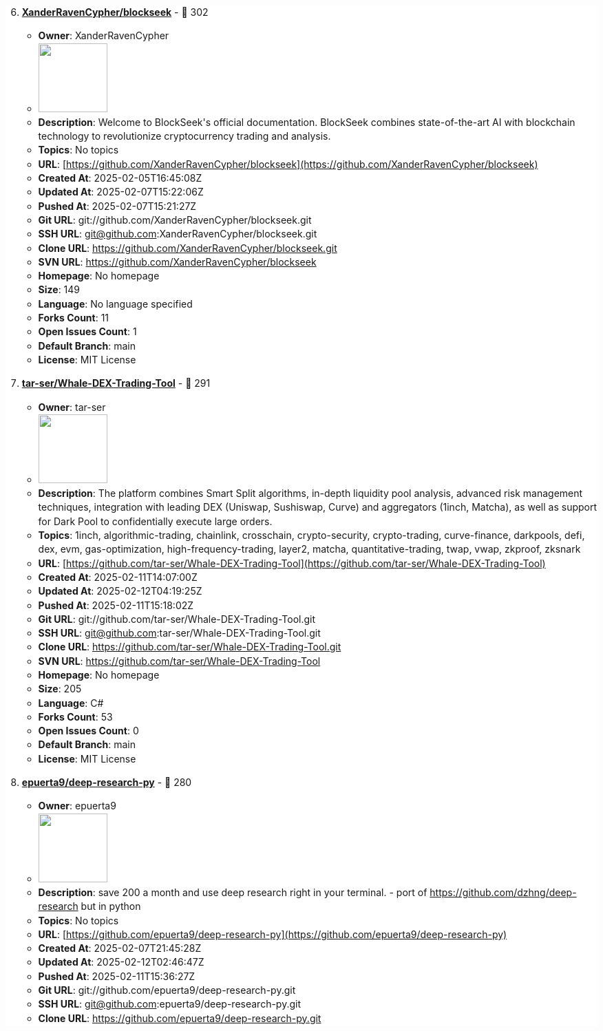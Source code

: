 6. **[XanderRavenCypher/blockseek](https://github.com/XanderRavenCypher/blockseek)** - 🌟 302
   - **Owner**: XanderRavenCypher
   - <img src="https://avatars.githubusercontent.com/u/197951712?v=4" width="100" height="100">
   - **Description**: Welcome to BlockSeek's official documentation. BlockSeek combines state-of-the-art AI with blockchain technology to revolutionize cryptocurrency trading and analysis.
   - **Topics**: No topics
   - **URL**: [https://github.com/XanderRavenCypher/blockseek](https://github.com/XanderRavenCypher/blockseek)
   - **Created At**: 2025-02-05T16:45:08Z
   - **Updated At**: 2025-02-07T15:22:06Z
   - **Pushed At**: 2025-02-07T15:21:27Z
   - **Git URL**: git://github.com/XanderRavenCypher/blockseek.git
   - **SSH URL**: git@github.com:XanderRavenCypher/blockseek.git
   - **Clone URL**: https://github.com/XanderRavenCypher/blockseek.git
   - **SVN URL**: https://github.com/XanderRavenCypher/blockseek
   - **Homepage**: No homepage
   - **Size**: 149
   - **Language**: No language specified
   - **Forks Count**: 11
   - **Open Issues Count**: 1
   - **Default Branch**: main
   - **License**: MIT License

7. **[tar-ser/Whale-DEX-Trading-Tool](https://github.com/tar-ser/Whale-DEX-Trading-Tool)** - 🌟 291
   - **Owner**: tar-ser
   - <img src="https://avatars.githubusercontent.com/u/166238884?v=4" width="100" height="100">
   - **Description**: The platform combines Smart Split algorithms, in-depth liquidity pool analysis, advanced risk management techniques, integration with leading DEX (Uniswap, Sushiswap, Curve) and aggregators (1inch, Matcha), as well as support for Dark Pool to confidentially execute large orders.
   - **Topics**: 1inch, algorithmic-trading, chainlink, crosschain, crypto-security, crypto-trading, curve-finance, darkpools, defi, dex, evm, gas-optimization, high-frequency-trading, layer2, matcha, quantitative-trading, twap, vwap, zkproof, zksnark
   - **URL**: [https://github.com/tar-ser/Whale-DEX-Trading-Tool](https://github.com/tar-ser/Whale-DEX-Trading-Tool)
   - **Created At**: 2025-02-11T14:07:00Z
   - **Updated At**: 2025-02-12T04:19:25Z
   - **Pushed At**: 2025-02-11T15:18:02Z
   - **Git URL**: git://github.com/tar-ser/Whale-DEX-Trading-Tool.git
   - **SSH URL**: git@github.com:tar-ser/Whale-DEX-Trading-Tool.git
   - **Clone URL**: https://github.com/tar-ser/Whale-DEX-Trading-Tool.git
   - **SVN URL**: https://github.com/tar-ser/Whale-DEX-Trading-Tool
   - **Homepage**: No homepage
   - **Size**: 205
   - **Language**: C#
   - **Forks Count**: 53
   - **Open Issues Count**: 0
   - **Default Branch**: main
   - **License**: MIT License

8. **[epuerta9/deep-research-py](https://github.com/epuerta9/deep-research-py)** - 🌟 280
   - **Owner**: epuerta9
   - <img src="https://avatars.githubusercontent.com/u/14970360?v=4" width="100" height="100">
   - **Description**: save 200 a month and use deep research right in your terminal. - port of https://github.com/dzhng/deep-research but in python
   - **Topics**: No topics
   - **URL**: [https://github.com/epuerta9/deep-research-py](https://github.com/epuerta9/deep-research-py)
   - **Created At**: 2025-02-07T21:45:28Z
   - **Updated At**: 2025-02-12T02:46:47Z
   - **Pushed At**: 2025-02-11T15:36:27Z
   - **Git URL**: git://github.com/epuerta9/deep-research-py.git
   - **SSH URL**: git@github.com:epuerta9/deep-research-py.git
   - **Clone URL**: https://github.com/epuerta9/deep-research-py.git